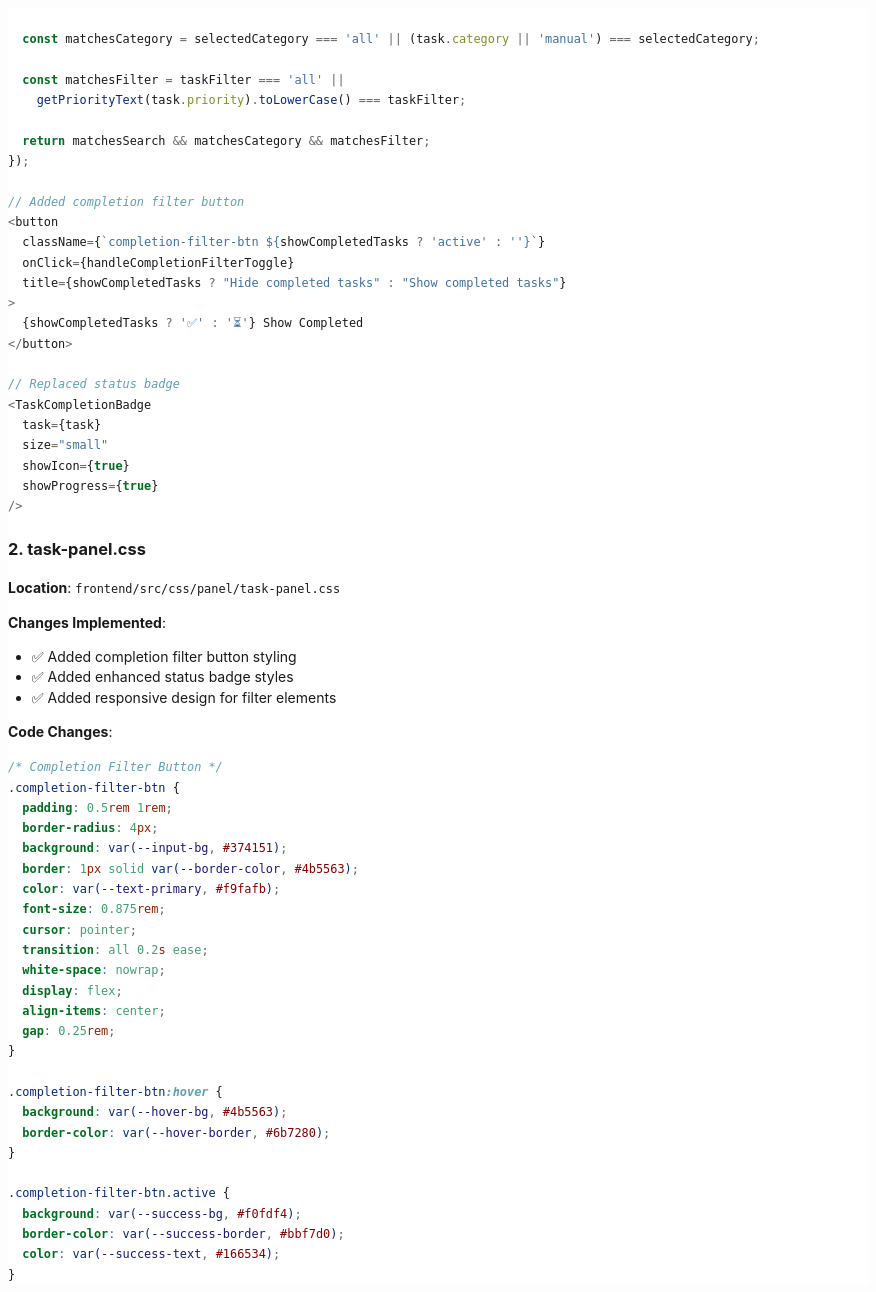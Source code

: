 ```javascript
  
  const matchesCategory = selectedCategory === 'all' || (task.category || 'manual') === selectedCategory;
  
  const matchesFilter = taskFilter === 'all' || 
    getPriorityText(task.priority).toLowerCase() === taskFilter;
  
  return matchesSearch && matchesCategory && matchesFilter;
});

// Added completion filter button
<button 
  className={`completion-filter-btn ${showCompletedTasks ? 'active' : ''}`}
  onClick={handleCompletionFilterToggle}
  title={showCompletedTasks ? "Hide completed tasks" : "Show completed tasks"}
>
  {showCompletedTasks ? '✅' : '⏳'} Show Completed
</button>

// Replaced status badge
<TaskCompletionBadge 
  task={task}
  size="small"
  showIcon={true}
  showProgress={true}
/>
```

### 2. task-panel.css
**Location**: `frontend/src/css/panel/task-panel.css`

**Changes Implemented**:
- ✅ Added completion filter button styling
- ✅ Added enhanced status badge styles
- ✅ Added responsive design for filter elements

**Code Changes**:
```css
/* Completion Filter Button */
.completion-filter-btn {
  padding: 0.5rem 1rem;
  border-radius: 4px;
  background: var(--input-bg, #374151);
  border: 1px solid var(--border-color, #4b5563);
  color: var(--text-primary, #f9fafb);
  font-size: 0.875rem;
  cursor: pointer;
  transition: all 0.2s ease;
  white-space: nowrap;
  display: flex;
  align-items: center;
  gap: 0.25rem;
}

.completion-filter-btn:hover {
  background: var(--hover-bg, #4b5563);
  border-color: var(--hover-border, #6b7280);
}

.completion-filter-btn.active {
  background: var(--success-bg, #f0fdf4);
  border-color: var(--success-border, #bbf7d0);
  color: var(--success-text, #166534);
}
```